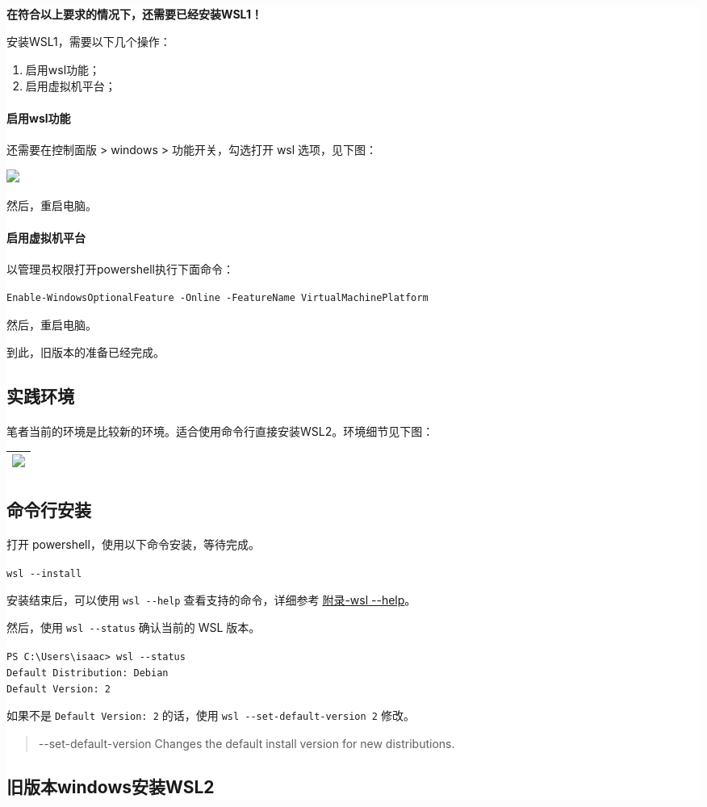 **在符合以上要求的情况下，还需要已经安装WSL1！**

安装WSL1，需要以下几个操作：

1.  启用wsl功能；
2.  启用虚拟机平台；

#### 启用wsl功能

还需要在控制面版 > windows > 功能开关，勾选打开 wsl 选项，见下图：

![](enable-wsl1-windows-10.webp)

然后，重启电脑。

#### 启用虚拟机平台

以管理员权限打开powershell执行下面命令：

```shell
Enable-WindowsOptionalFeature -Online -FeatureName VirtualMachinePlatform
```

然后，重启电脑。

到此，旧版本的准备已经完成。

## 实践环境

笔者当前的环境是比较新的环境。适合使用命令行直接安装WSL2。环境细节见下图：

|![](Snipaste_2023-03-12_17-34-36.png)|
|--|

## 命令行安装

打开 powershell，使用以下命令安装，等待完成。

```shell
wsl --install
```

安装结束后，可以使用 `wsl --help` 查看支持的命令，详细参考 [附录-wsl --help]。

然后，使用 `wsl --status` 确认当前的 WSL 版本。

```shell
PS C:\Users\isaac> wsl --status
Default Distribution: Debian
Default Version: 2
```

如果不是 `Default Version: 2` 的话，使用 `wsl --set-default-version 2` 修改。

> \--set-default-version <Version>
> Changes the default install version for new distributions.

## 旧版本windows安装WSL2


[附录-wsl --help]: #wsl-%E2%80%93help
[附录-Prerequisites]: #Prerequisites
[附录-WSL支持的Linux发行版本]: #WSL支持的Linux发行版本
[How to install WSL2 on Windows 10]: https://pureinfotech.com/install-windows-subsystem-linux-2-windows-10/
[Install Linux on Windows with WSL]: https://learn.microsoft.com/en-us/windows/wsl/install
[Advanced settings configuration in WSL]: https://learn.microsoft.com/en-us/windows/wsl/wsl-config
[Wiki about 'Systemd']: https://en.wikipedia.org/wiki/Systemd
[What is the user 1000?]: https://www.linuxquestions.org/questions/linux-general-1/what-is-the-user-1000-a-4175510196/
[What is Umask in Linux?]: https://www.liquidweb.com/kb/what-is-umask-and-how-to-use-it-effectively/
[Comparing WSL Versions]: https://learn.microsoft.com/en-us/windows/wsl/compare-versions?source=recommendations
[.wslconfig]: https://learn.microsoft.com/en-us/windows/wsl/wsl-config#example-wslconfig-file
[wsl.conf]: https://learn.microsoft.com/en-us/windows/wsl/wsl-config#example-wslconf-file
[Manual installation steps for older versions of WSL]: https://learn.microsoft.com/en-us/windows/wsl/install-manual
[Check requirements for running WSL 2]: https://learn.microsoft.com/en-us/windows/wsl/install-manual#step-2---check-requirements-for-running-wsl-2
[Install Linux on Windows with WSL - Prerequisites]: https://learn.microsoft.com/en-us/windows/wsl/install#prerequisites